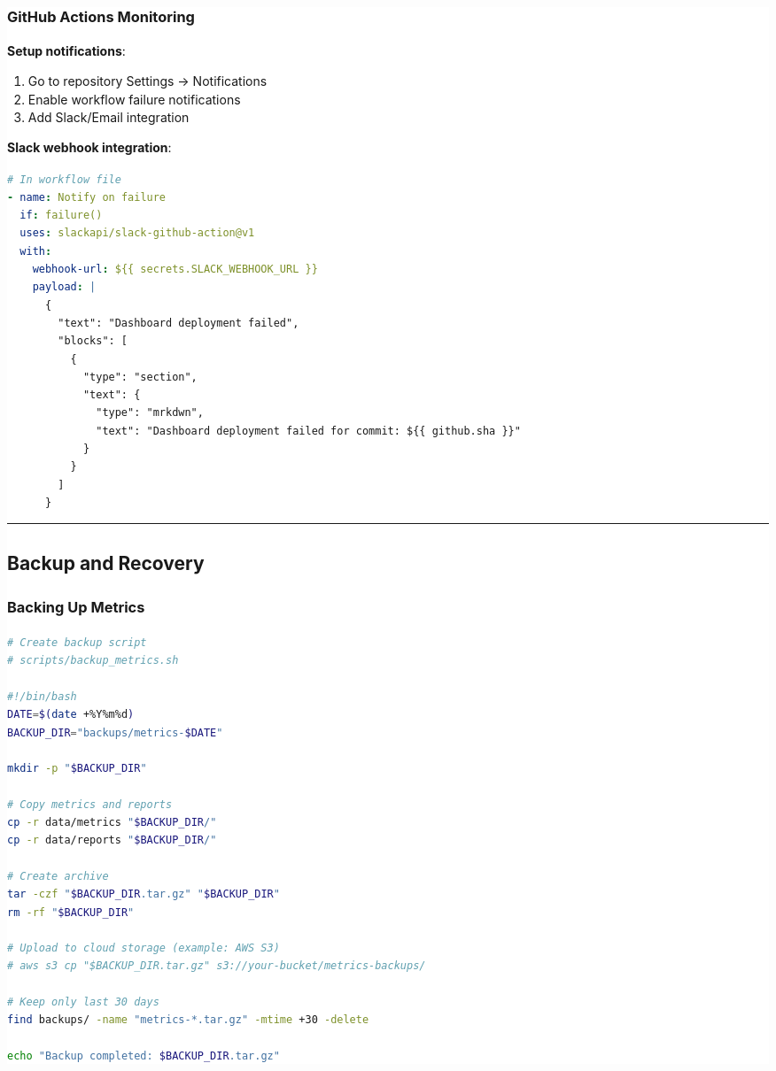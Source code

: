### GitHub Actions Monitoring

**Setup notifications**:
1. Go to repository Settings → Notifications
2. Enable workflow failure notifications
3. Add Slack/Email integration

**Slack webhook integration**:
```yaml
# In workflow file
- name: Notify on failure
  if: failure()
  uses: slackapi/slack-github-action@v1
  with:
    webhook-url: ${{ secrets.SLACK_WEBHOOK_URL }}
    payload: |
      {
        "text": "Dashboard deployment failed",
        "blocks": [
          {
            "type": "section",
            "text": {
              "type": "mrkdwn",
              "text": "Dashboard deployment failed for commit: ${{ github.sha }}"
            }
          }
        ]
      }
```

---

## Backup and Recovery

### Backing Up Metrics

```bash
# Create backup script
# scripts/backup_metrics.sh

#!/bin/bash
DATE=$(date +%Y%m%d)
BACKUP_DIR="backups/metrics-$DATE"

mkdir -p "$BACKUP_DIR"

# Copy metrics and reports
cp -r data/metrics "$BACKUP_DIR/"
cp -r data/reports "$BACKUP_DIR/"

# Create archive
tar -czf "$BACKUP_DIR.tar.gz" "$BACKUP_DIR"
rm -rf "$BACKUP_DIR"

# Upload to cloud storage (example: AWS S3)
# aws s3 cp "$BACKUP_DIR.tar.gz" s3://your-bucket/metrics-backups/

# Keep only last 30 days
find backups/ -name "metrics-*.tar.gz" -mtime +30 -delete

echo "Backup completed: $BACKUP_DIR.tar.gz"
```
